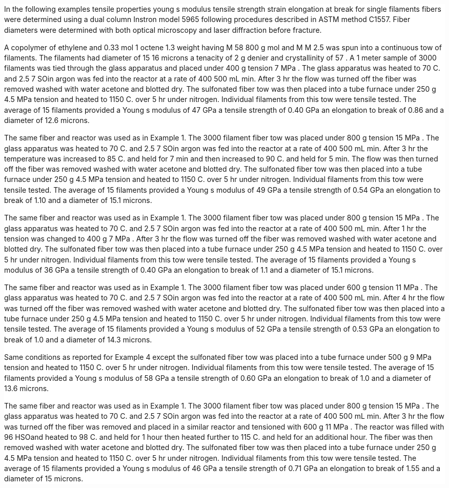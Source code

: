 In the following examples tensile properties young s modulus tensile strength strain elongation at break for single filaments fibers were determined using a dual column Instron model 5965 following procedures described in ASTM method C1557. Fiber diameters were determined with both optical microscopy and laser diffraction before fracture.

A copolymer of ethylene and 0.33 mol 1 octene 1.3 weight having M 58 800 g mol and M M 2.5 was spun into a continuous tow of filaments. The filaments had diameter of 15 16 microns a tenacity of 2 g denier and crystallinity of 57 . A 1 meter sample of 3000 filaments was tied through the glass apparatus and placed under 400 g tension 7 MPa . The glass apparatus was heated to 70 C. and 2.5 7 SOin argon was fed into the reactor at a rate of 400 500 mL min. After 3 hr the flow was turned off the fiber was removed washed with water acetone and blotted dry. The sulfonated fiber tow was then placed into a tube furnace under 250 g 4.5 MPa tension and heated to 1150 C. over 5 hr under nitrogen. Individual filaments from this tow were tensile tested. The average of 15 filaments provided a Young s modulus of 47 GPa a tensile strength of 0.40 GPa an elongation to break of 0.86 and a diameter of 12.6 microns.

The same fiber and reactor was used as in Example 1. The 3000 filament fiber tow was placed under 800 g tension 15 MPa . The glass apparatus was heated to 70 C. and 2.5 7 SOin argon was fed into the reactor at a rate of 400 500 mL min. After 3 hr the temperature was increased to 85 C. and held for 7 min and then increased to 90 C. and held for 5 min. The flow was then turned off the fiber was removed washed with water acetone and blotted dry. The sulfonated fiber tow was then placed into a tube furnace under 250 g 4.5 MPa tension and heated to 1150 C. over 5 hr under nitrogen. Individual filaments from this tow were tensile tested. The average of 15 filaments provided a Young s modulus of 49 GPa a tensile strength of 0.54 GPa an elongation to break of 1.10 and a diameter of 15.1 microns.

The same fiber and reactor was used as in Example 1. The 3000 filament fiber tow was placed under 800 g tension 15 MPa . The glass apparatus was heated to 70 C. and 2.5 7 SOin argon was fed into the reactor at a rate of 400 500 mL min. After 1 hr the tension was changed to 400 g 7 MPa . After 3 hr the flow was turned off the fiber was removed washed with water acetone and blotted dry. The sulfonated fiber tow was then placed into a tube furnace under 250 g 4.5 MPa tension and heated to 1150 C. over 5 hr under nitrogen. Individual filaments from this tow were tensile tested. The average of 15 filaments provided a Young s modulus of 36 GPa a tensile strength of 0.40 GPa an elongation to break of 1.1 and a diameter of 15.1 microns.

The same fiber and reactor was used as in Example 1. The 3000 filament fiber tow was placed under 600 g tension 11 MPa . The glass apparatus was heated to 70 C. and 2.5 7 SOin argon was fed into the reactor at a rate of 400 500 mL min. After 4 hr the flow was turned off the fiber was removed washed with water acetone and blotted dry. The sulfonated fiber tow was then placed into a tube furnace under 250 g 4.5 MPa tension and heated to 1150 C. over 5 hr under nitrogen. Individual filaments from this tow were tensile tested. The average of 15 filaments provided a Young s modulus of 52 GPa a tensile strength of 0.53 GPa an elongation to break of 1.0 and a diameter of 14.3 microns.

Same conditions as reported for Example 4 except the sulfonated fiber tow was placed into a tube furnace under 500 g 9 MPa tension and heated to 1150 C. over 5 hr under nitrogen. Individual filaments from this tow were tensile tested. The average of 15 filaments provided a Young s modulus of 58 GPa a tensile strength of 0.60 GPa an elongation to break of 1.0 and a diameter of 13.6 microns.

The same fiber and reactor was used as in Example 1. The 3000 filament fiber tow was placed under 800 g tension 15 MPa . The glass apparatus was heated to 70 C. and 2.5 7 SOin argon was fed into the reactor at a rate of 400 500 mL min. After 3 hr the flow was turned off the fiber was removed and placed in a similar reactor and tensioned with 600 g 11 MPa . The reactor was filled with 96 HSOand heated to 98 C. and held for 1 hour then heated further to 115 C. and held for an additional hour. The fiber was then removed washed with water acetone and blotted dry. The sulfonated fiber tow was then placed into a tube furnace under 250 g 4.5 MPa tension and heated to 1150 C. over 5 hr under nitrogen. Individual filaments from this tow were tensile tested. The average of 15 filaments provided a Young s modulus of 46 GPa a tensile strength of 0.71 GPa an elongation to break of 1.55 and a diameter of 15 microns.

